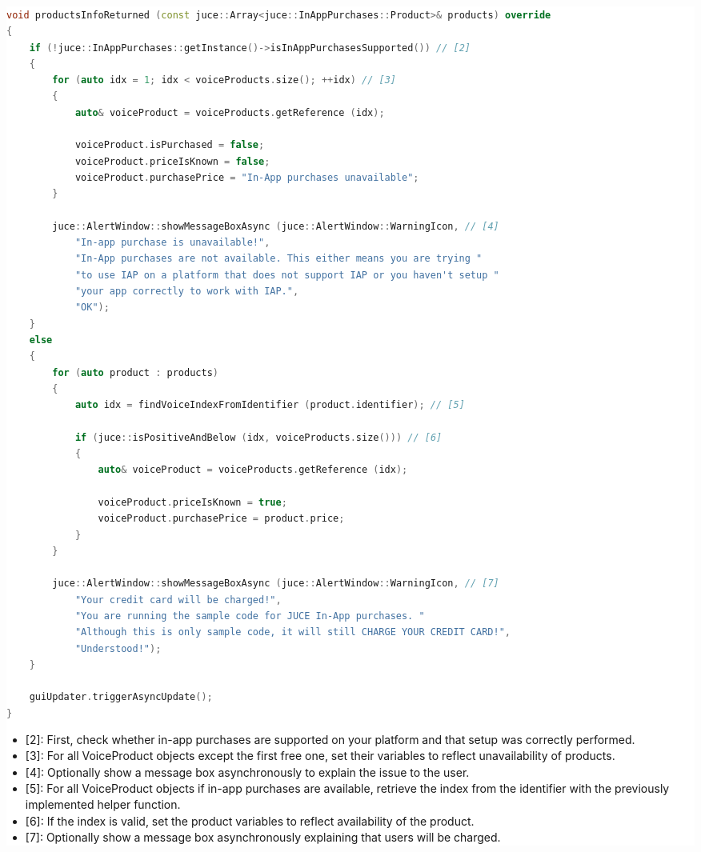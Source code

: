 ```cpp
void productsInfoReturned (const juce::Array<juce::InAppPurchases::Product>& products) override
{
    if (!juce::InAppPurchases::getInstance()->isInAppPurchasesSupported()) // [2]
    {
        for (auto idx = 1; idx < voiceProducts.size(); ++idx) // [3]
        {
            auto& voiceProduct = voiceProducts.getReference (idx);

            voiceProduct.isPurchased = false;
            voiceProduct.priceIsKnown = false;
            voiceProduct.purchasePrice = "In-App purchases unavailable";
        }

        juce::AlertWindow::showMessageBoxAsync (juce::AlertWindow::WarningIcon, // [4]
            "In-app purchase is unavailable!",
            "In-App purchases are not available. This either means you are trying "
            "to use IAP on a platform that does not support IAP or you haven't setup "
            "your app correctly to work with IAP.",
            "OK");
    }
    else
    {
        for (auto product : products)
        {
            auto idx = findVoiceIndexFromIdentifier (product.identifier); // [5]

            if (juce::isPositiveAndBelow (idx, voiceProducts.size())) // [6]
            {
                auto& voiceProduct = voiceProducts.getReference (idx);

                voiceProduct.priceIsKnown = true;
                voiceProduct.purchasePrice = product.price;
            }
        }

        juce::AlertWindow::showMessageBoxAsync (juce::AlertWindow::WarningIcon, // [7]
            "Your credit card will be charged!",
            "You are running the sample code for JUCE In-App purchases. "
            "Although this is only sample code, it will still CHARGE YOUR CREDIT CARD!",
            "Understood!");
    }

    guiUpdater.triggerAsyncUpdate();
}
```

- [2]: First, check whether in-app purchases are supported on your platform and that setup was correctly performed.
- [3]: For all VoiceProduct objects except the first free one, set their variables to reflect unavailability of products.
- [4]: Optionally show a message box asynchronously to explain the issue to the user.
- [5]: For all VoiceProduct objects if in-app purchases are available, retrieve the index from the identifier with the previously implemented helper function.
- [6]: If the index is valid, set the product variables to reflect availability of the product.
- [7]: Optionally show a message box asynchronously explaining that users will be charged.
